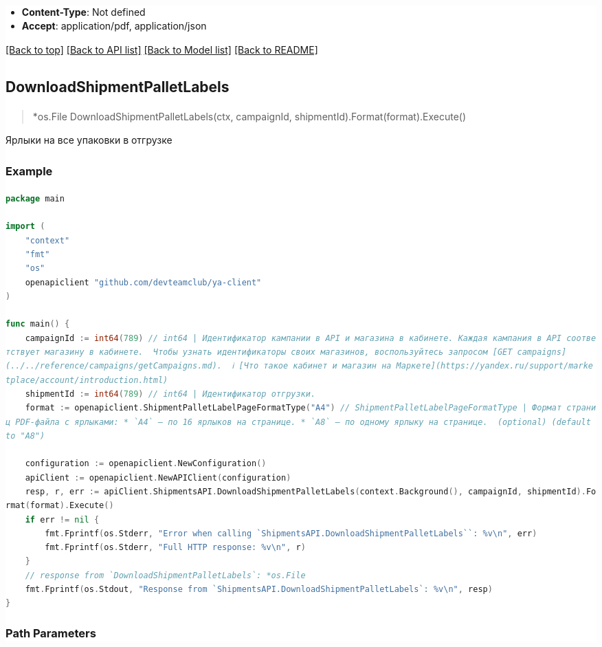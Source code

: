 - **Content-Type**: Not defined
- **Accept**: application/pdf, application/json

[[Back to top]](#) [[Back to API list]](../README.md#documentation-for-api-endpoints)
[[Back to Model list]](../README.md#documentation-for-models)
[[Back to README]](../README.md)


## DownloadShipmentPalletLabels

> *os.File DownloadShipmentPalletLabels(ctx, campaignId, shipmentId).Format(format).Execute()

Ярлыки на все упаковки в отгрузке



### Example

```go
package main

import (
    "context"
    "fmt"
    "os"
    openapiclient "github.com/devteamclub/ya-client"
)

func main() {
    campaignId := int64(789) // int64 | Идентификатор кампании в API и магазина в кабинете. Каждая кампания в API соответствует магазину в кабинете.  Чтобы узнать идентификаторы своих магазинов, воспользуйтесь запросом [GET campaigns](../../reference/campaigns/getCampaigns.md).  ℹ️ [Что такое кабинет и магазин на Маркете](https://yandex.ru/support/marketplace/account/introduction.html) 
    shipmentId := int64(789) // int64 | Идентификатор отгрузки.
    format := openapiclient.ShipmentPalletLabelPageFormatType("A4") // ShipmentPalletLabelPageFormatType | Формат страниц PDF-файла с ярлыками: * `A4` — по 16 ярлыков на странице. * `A8` — по одному ярлыку на странице.  (optional) (default to "A8")

    configuration := openapiclient.NewConfiguration()
    apiClient := openapiclient.NewAPIClient(configuration)
    resp, r, err := apiClient.ShipmentsAPI.DownloadShipmentPalletLabels(context.Background(), campaignId, shipmentId).Format(format).Execute()
    if err != nil {
        fmt.Fprintf(os.Stderr, "Error when calling `ShipmentsAPI.DownloadShipmentPalletLabels``: %v\n", err)
        fmt.Fprintf(os.Stderr, "Full HTTP response: %v\n", r)
    }
    // response from `DownloadShipmentPalletLabels`: *os.File
    fmt.Fprintf(os.Stdout, "Response from `ShipmentsAPI.DownloadShipmentPalletLabels`: %v\n", resp)
}
```

### Path Parameters
